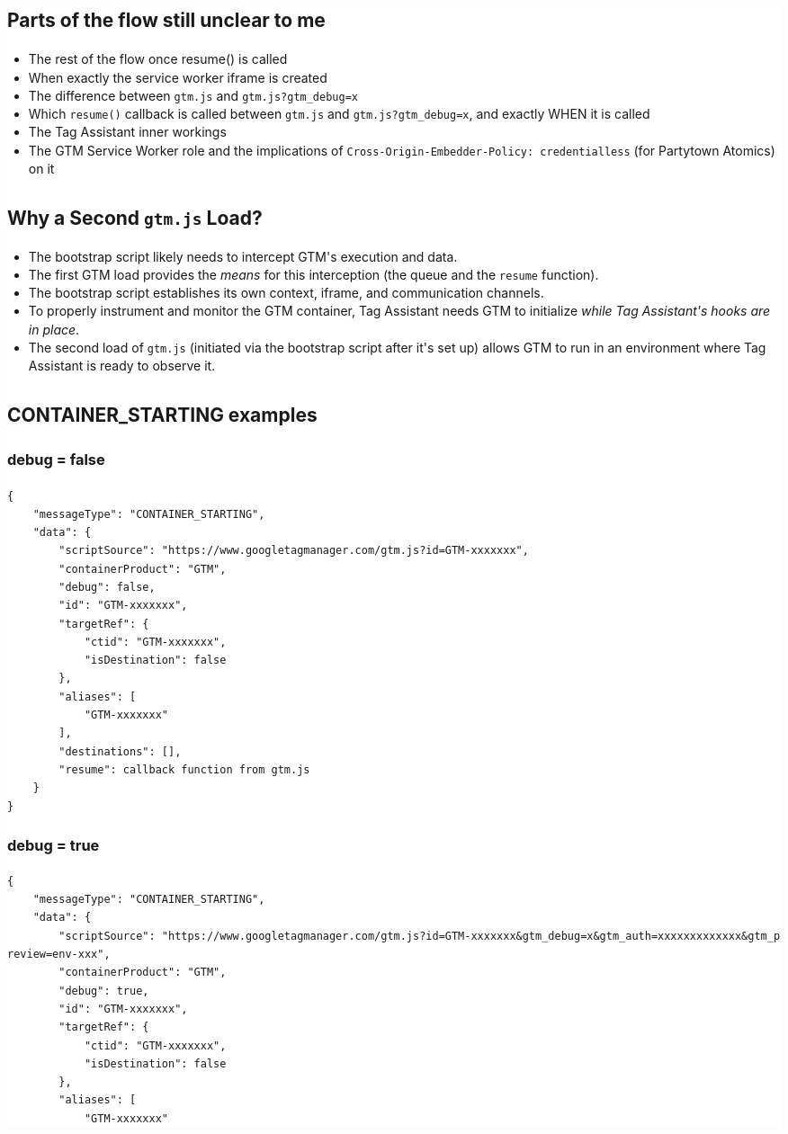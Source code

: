 ## Parts of the flow still unclear to me

- The rest of the flow once resume() is called
- When exactly the service worker iframe is created
- The difference between `gtm.js` and `gtm.js?gtm_debug=x`
- Which `resume()` callback is called between `gtm.js` and `gtm.js?gtm_debug=x`, and exactly WHEN it is called
- The Tag Assistant inner workings
- The GTM Service Worker role and the implications of `Cross-Origin-Embedder-Policy: credentialless` (for Partytown Atomics) on it

## Why a Second `gtm.js` Load?

- The bootstrap script likely needs to intercept GTM's execution and data.
- The first GTM load provides the *means* for this interception (the queue and the `resume` function).
- The bootstrap script establishes its own context, iframe, and communication channels.
- To properly instrument and monitor the GTM container, Tag Assistant needs GTM to initialize *while Tag Assistant's hooks are in place*. 
- The second load of `gtm.js` (initiated via the bootstrap script after it's set up) allows GTM to run in an environment where Tag Assistant is ready to observe it.

## CONTAINER_STARTING examples

### debug = false
```
{
    "messageType": "CONTAINER_STARTING",
    "data": {
        "scriptSource": "https://www.googletagmanager.com/gtm.js?id=GTM-xxxxxxx",
        "containerProduct": "GTM",
        "debug": false,
        "id": "GTM-xxxxxxx",
        "targetRef": {
            "ctid": "GTM-xxxxxxx",
            "isDestination": false
        },
        "aliases": [
            "GTM-xxxxxxx"
        ],
        "destinations": [],
        "resume": callback function from gtm.js
    }
}
```

### debug = true
```
{
    "messageType": "CONTAINER_STARTING",
    "data": {
        "scriptSource": "https://www.googletagmanager.com/gtm.js?id=GTM-xxxxxxx&gtm_debug=x&gtm_auth=xxxxxxxxxxxxx&gtm_preview=env-xxx",
        "containerProduct": "GTM",
        "debug": true,
        "id": "GTM-xxxxxxx",
        "targetRef": {
            "ctid": "GTM-xxxxxxx",
            "isDestination": false
        },
        "aliases": [
            "GTM-xxxxxxx"
```